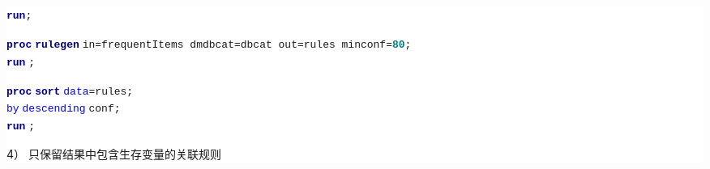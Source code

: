 **<span style="font-family: Courier New;color: #000080;font-size: small"><span style="font-family: Courier New;color: #000080;font-size: small"><span style="font-family: Courier New;color: #000080;font-size: small">run</span></span></span>**<span style="font-family: Courier New;font-size: small"><span style="font-family: Courier New;font-size: small">;</span></span>

**<span style="font-family: Courier New;color: #000080;font-size: small"><span style="font-family: Courier New;color: #000080;font-size: small"><span style="font-family: Courier New;color: #000080;font-size: small">proc</span></span></span>** **<span style="font-family: Courier New;color: #000080;font-size: small"><span style="font-family: Courier New;color: #000080;font-size: small"><span style="font-family: Courier New;color: #000080;font-size: small">rulegen</span></span></span>** <span style="font-family: Courier New;font-size: small"><span style="font-family: Courier New;font-size: small">in=frequentItems dmdbcat=dbcat out=rules minconf=</span></span>**<span style="font-family: Courier New;color: #008080;font-size: small"><span style="font-family: Courier New;color: #008080;font-size: small"><span style="font-family: Courier New;color: #008080;font-size: small">80</span></span></span>**<span style="font-family: Courier New;font-size: small"><span style="font-family: Courier New;font-size: small">;<br /> </span></span>**<span style="font-family: Courier New;color: #000080;font-size: small"><span style="font-family: Courier New;color: #000080;font-size: small"><span style="font-family: Courier New;color: #000080;font-size: small">run</span></span></span>** <span style="font-family: Courier New;font-size: small"><span style="font-family: Courier New;font-size: small">;</span></span>

**<span style="font-family: Courier New;color: #000080;font-size: small"><span style="font-family: Courier New;color: #000080;font-size: small"><span style="font-family: Courier New;color: #000080;font-size: small">proc</span></span></span>** **<span style="font-family: Courier New;color: #000080;font-size: small"><span style="font-family: Courier New;color: #000080;font-size: small"><span style="font-family: Courier New;color: #000080;font-size: small">sort</span></span></span>** <span style="font-family: Courier New;color: #0000ff;font-size: small"><span style="font-family: Courier New;color: #0000ff;font-size: small"><span style="font-family: Courier New;color: #0000ff;font-size: small">data</span></span></span><span style="font-family: Courier New;font-size: small"><span style="font-family: Courier New;font-size: small">=rules;<br /> </span></span><span style="font-family: Courier New;color: #0000ff;font-size: small"><span style="font-family: Courier New;color: #0000ff;font-size: small"><span style="font-family: Courier New;color: #0000ff;font-size: small">by</span></span></span> <span style="font-family: Courier New;color: #0000ff;font-size: small"><span style="font-family: Courier New;color: #0000ff;font-size: small"><span style="font-family: Courier New;color: #0000ff;font-size: small">descending</span></span></span> <span style="font-family: Courier New;font-size: small"><span style="font-family: Courier New;font-size: small">conf;<br /> </span></span>**<span style="font-family: Courier New;color: #000080;font-size: small"><span style="font-family: Courier New;color: #000080;font-size: small"><span style="font-family: Courier New;color: #000080;font-size: small">run</span></span></span>** <span style="font-family: Courier New;font-size: small"><span style="font-family: Courier New;font-size: small">;</span></span>

4） 只保留结果中包含生存变量的关联规则
